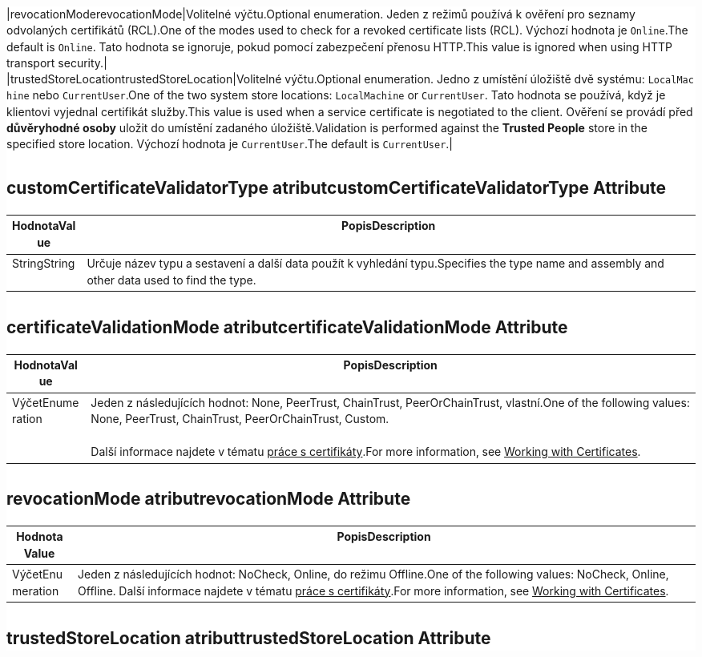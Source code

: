 |<span data-ttu-id="2da09-136">revocationMode</span><span class="sxs-lookup"><span data-stu-id="2da09-136">revocationMode</span></span>|<span data-ttu-id="2da09-137">Volitelné výčtu.</span><span class="sxs-lookup"><span data-stu-id="2da09-137">Optional enumeration.</span></span> <span data-ttu-id="2da09-138">Jeden z režimů používá k ověření pro seznamy odvolaných certifikátů (RCL).</span><span class="sxs-lookup"><span data-stu-id="2da09-138">One of the modes used to check for a revoked certificate lists (RCL).</span></span> <span data-ttu-id="2da09-139">Výchozí hodnota je `Online`.</span><span class="sxs-lookup"><span data-stu-id="2da09-139">The default is `Online`.</span></span> <span data-ttu-id="2da09-140">Tato hodnota se ignoruje, pokud pomocí zabezpečení přenosu HTTP.</span><span class="sxs-lookup"><span data-stu-id="2da09-140">This value is ignored when using HTTP transport security.</span></span>|  
|<span data-ttu-id="2da09-141">trustedStoreLocation</span><span class="sxs-lookup"><span data-stu-id="2da09-141">trustedStoreLocation</span></span>|<span data-ttu-id="2da09-142">Volitelné výčtu.</span><span class="sxs-lookup"><span data-stu-id="2da09-142">Optional enumeration.</span></span> <span data-ttu-id="2da09-143">Jedno z umístění úložiště dvě systému: `LocalMachine` nebo `CurrentUser`.</span><span class="sxs-lookup"><span data-stu-id="2da09-143">One of the two system store locations: `LocalMachine` or `CurrentUser`.</span></span> <span data-ttu-id="2da09-144">Tato hodnota se používá, když je klientovi vyjednal certifikát služby.</span><span class="sxs-lookup"><span data-stu-id="2da09-144">This value is used when a service certificate is negotiated to the client.</span></span> <span data-ttu-id="2da09-145">Ověření se provádí před **důvěryhodné osoby** uložit do umístění zadaného úložiště.</span><span class="sxs-lookup"><span data-stu-id="2da09-145">Validation is performed against the **Trusted People** store in the specified store location.</span></span> <span data-ttu-id="2da09-146">Výchozí hodnota je `CurrentUser`.</span><span class="sxs-lookup"><span data-stu-id="2da09-146">The default is `CurrentUser`.</span></span>|  
  
## <a name="customcertificatevalidatortype-attribute"></a><span data-ttu-id="2da09-147">customCertificateValidatorType atribut</span><span class="sxs-lookup"><span data-stu-id="2da09-147">customCertificateValidatorType Attribute</span></span>  
  
|<span data-ttu-id="2da09-148">Hodnota</span><span class="sxs-lookup"><span data-stu-id="2da09-148">Value</span></span>|<span data-ttu-id="2da09-149">Popis</span><span class="sxs-lookup"><span data-stu-id="2da09-149">Description</span></span>|  
|-----------|-----------------|  
|<span data-ttu-id="2da09-150">String</span><span class="sxs-lookup"><span data-stu-id="2da09-150">String</span></span>|<span data-ttu-id="2da09-151">Určuje název typu a sestavení a další data použít k vyhledání typu.</span><span class="sxs-lookup"><span data-stu-id="2da09-151">Specifies the type name and assembly and other data used to find the type.</span></span>|  
  
## <a name="certificatevalidationmode-attribute"></a><span data-ttu-id="2da09-152">certificateValidationMode atribut</span><span class="sxs-lookup"><span data-stu-id="2da09-152">certificateValidationMode Attribute</span></span>  
  
|<span data-ttu-id="2da09-153">Hodnota</span><span class="sxs-lookup"><span data-stu-id="2da09-153">Value</span></span>|<span data-ttu-id="2da09-154">Popis</span><span class="sxs-lookup"><span data-stu-id="2da09-154">Description</span></span>|  
|-----------|-----------------|  
|<span data-ttu-id="2da09-155">Výčet</span><span class="sxs-lookup"><span data-stu-id="2da09-155">Enumeration</span></span>|<span data-ttu-id="2da09-156">Jeden z následujících hodnot: None, PeerTrust, ChainTrust, PeerOrChainTrust, vlastní.</span><span class="sxs-lookup"><span data-stu-id="2da09-156">One of the following values: None, PeerTrust, ChainTrust, PeerOrChainTrust, Custom.</span></span><br /><br /> <span data-ttu-id="2da09-157">Další informace najdete v tématu [práce s certifikáty](../../../../../docs/framework/wcf/feature-details/working-with-certificates.md).</span><span class="sxs-lookup"><span data-stu-id="2da09-157">For more information, see [Working with Certificates](../../../../../docs/framework/wcf/feature-details/working-with-certificates.md).</span></span>|  
  
## <a name="revocationmode-attribute"></a><span data-ttu-id="2da09-158">revocationMode atribut</span><span class="sxs-lookup"><span data-stu-id="2da09-158">revocationMode Attribute</span></span>  
  
|<span data-ttu-id="2da09-159">Hodnota</span><span class="sxs-lookup"><span data-stu-id="2da09-159">Value</span></span>|<span data-ttu-id="2da09-160">Popis</span><span class="sxs-lookup"><span data-stu-id="2da09-160">Description</span></span>|  
|-----------|-----------------|  
|<span data-ttu-id="2da09-161">Výčet</span><span class="sxs-lookup"><span data-stu-id="2da09-161">Enumeration</span></span>|<span data-ttu-id="2da09-162">Jeden z následujících hodnot: NoCheck, Online, do režimu Offline.</span><span class="sxs-lookup"><span data-stu-id="2da09-162">One of the following values: NoCheck, Online, Offline.</span></span> <span data-ttu-id="2da09-163">Další informace najdete v tématu [práce s certifikáty](../../../../../docs/framework/wcf/feature-details/working-with-certificates.md).</span><span class="sxs-lookup"><span data-stu-id="2da09-163">For more information, see [Working with Certificates](../../../../../docs/framework/wcf/feature-details/working-with-certificates.md).</span></span>|  
  
## <a name="trustedstorelocation-attribute"></a><span data-ttu-id="2da09-164">trustedStoreLocation atribut</span><span class="sxs-lookup"><span data-stu-id="2da09-164">trustedStoreLocation Attribute</span></span>  
  